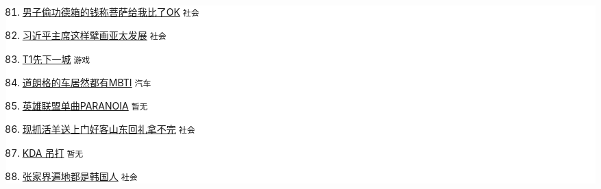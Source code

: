 81. [男子偷功德箱的钱称菩萨给我比了OK](https://m.weibo.cn/search?containerid=100103type%3D1%26t%3D10%26q%3D%23%E7%94%B7%E5%AD%90%E5%81%B7%E5%8A%9F%E5%BE%B7%E7%AE%B1%E7%9A%84%E9%92%B1%E7%A7%B0%E8%8F%A9%E8%90%A8%E7%BB%99%E6%88%91%E6%AF%94%E4%BA%86OK%23&stream_entry_id=31&isnewpage=1&extparam=seat%3D1%26realpos%3D50%26pos%3D50%26band_rank%3D50%26c_type%3D31%26lcate%3D5001%26cate%3D5001%26flag%3D0%26stream_entry_id%3D31%26q%3D%2523%25E7%2594%25B7%25E5%25AD%2590%25E5%2581%25B7%25E5%258A%259F%25E5%25BE%25B7%25E7%25AE%25B1%25E7%259A%2584%25E9%2592%25B1%25E7%25A7%25B0%25E8%258F%25A9%25E8%2590%25A8%25E7%25BB%2599%25E6%2588%2591%25E6%25AF%2594%25E4%25BA%2586OK%2523%26dgr%3D0%26filter_type%3Drealtimehot%26display_time%3D1700392042%26pre_seqid%3D170039204278302174534) `社会` 

82. [习近平主席这样擘画亚太发展](https://m.weibo.cn/search?containerid=100103type%3D1%26t%3D10%26q%3D%23%E4%B9%A0%E8%BF%91%E5%B9%B3%E4%B8%BB%E5%B8%AD%E8%BF%99%E6%A0%B7%E6%93%98%E7%94%BB%E4%BA%9A%E5%A4%AA%E5%8F%91%E5%B1%95%23&stream_entry_id=51&isnewpage=1&extparam=seat%3D1%26dgr%3D0%26cate%3D10103%26pos%3D0%26stream_entry_id%3D51%26q%3D%2523%25E4%25B9%25A0%25E8%25BF%2591%25E5%25B9%25B3%25E4%25B8%25BB%25E5%25B8%25AD%25E8%25BF%2599%25E6%25A0%25B7%25E6%2593%2598%25E7%2594%25BB%25E4%25BA%259A%25E5%25A4%25AA%25E5%258F%2591%25E5%25B1%2595%2523%26c_type%3D51%26filter_type%3Drealtimehot%26display_time%3D1700388568%26pre_seqid%3D17003885686300139379) `社会` 

83. [T1先下一城](https://m.weibo.cn/search?containerid=100103type%3D1%26t%3D10%26q%3D%23T1%E5%85%88%E4%B8%8B%E4%B8%80%E5%9F%8E%23&stream_entry_id=31&isnewpage=1&extparam=seat%3D1%26realpos%3D2%26pos%3D1%26band_rank%3D2%26c_type%3D31%26lcate%3D5001%26cate%3D5001%26flag%3D1%26stream_entry_id%3D31%26q%3D%2523T1%25E5%2585%2588%25E4%25B8%258B%25E4%25B8%2580%25E5%259F%258E%2523%26dgr%3D0%26filter_type%3Drealtimehot%26display_time%3D1700388568%26pre_seqid%3D17003885686300139379) `游戏` 

84. [道朗格的车居然都有MBTI](https://m.weibo.cn/search?containerid=100103type%3D1%26t%3D10%26q%3D%23%E9%81%93%E6%9C%97%E6%A0%BC%E7%9A%84%E8%BD%A6%E5%B1%85%E7%84%B6%E9%83%BD%E6%9C%89MBTI%23&stream_entry_id=31&isnewpage=1&extparam=seat%3D1%26adid%3D211762%26pos%3D6%26band_rank%3D7%26c_type%3D31%26lcate%3D5001%26is_ad_pos%3D1%26cate%3D5001%26topic_ad%3D1%26stream_entry_id%3D31%26q%3D%2523%25E9%2581%2593%25E6%259C%2597%25E6%25A0%25BC%25E7%259A%2584%25E8%25BD%25A6%25E5%25B1%2585%25E7%2584%25B6%25E9%2583%25BD%25E6%259C%2589MBTI%2523%26dgr%3D0%26filter_type%3Drealtimehot%26display_time%3D1700388568%26pre_seqid%3D17003885686300139379) `汽车` 

85. [英雄联盟单曲PARANOIA](https://m.weibo.cn/search?containerid=100103type%3D1%26t%3D10%26q%3D%E8%8B%B1%E9%9B%84%E8%81%94%E7%9B%9F%E5%8D%95%E6%9B%B2PARANOIA&stream_entry_id=31&isnewpage=1&extparam=seat%3D1%26realpos%3D9%26pos%3D9%26band_rank%3D9%26c_type%3D31%26lcate%3D5001%26cate%3D5001%26flag%3D1%26stream_entry_id%3D31%26q%3D%25E8%258B%25B1%25E9%259B%2584%25E8%2581%2594%25E7%259B%259F%25E5%258D%2595%25E6%259B%25B2PARANOIA%26dgr%3D0%26filter_type%3Drealtimehot%26display_time%3D1700388568%26pre_seqid%3D17003885686300139379) `暂无` 

86. [现抓活羊送上门好客山东回礼拿不完](https://m.weibo.cn/search?containerid=100103type%3D1%26t%3D10%26q%3D%23%E7%8E%B0%E6%8A%93%E6%B4%BB%E7%BE%8A%E9%80%81%E4%B8%8A%E9%97%A8%E5%A5%BD%E5%AE%A2%E5%B1%B1%E4%B8%9C%E5%9B%9E%E7%A4%BC%E6%8B%BF%E4%B8%8D%E5%AE%8C%23&stream_entry_id=31&isnewpage=1&extparam=seat%3D1%26realpos%3D10%26pos%3D10%26band_rank%3D10%26c_type%3D31%26lcate%3D5001%26cate%3D5001%26flag%3D32768%26stream_entry_id%3D31%26q%3D%2523%25E7%258E%25B0%25E6%258A%2593%25E6%25B4%25BB%25E7%25BE%258A%25E9%2580%2581%25E4%25B8%258A%25E9%2597%25A8%25E5%25A5%25BD%25E5%25AE%25A2%25E5%25B1%25B1%25E4%25B8%259C%25E5%259B%259E%25E7%25A4%25BC%25E6%258B%25BF%25E4%25B8%258D%25E5%25AE%258C%2523%26dgr%3D0%26filter_type%3Drealtimehot%26display_time%3D1700388568%26pre_seqid%3D17003885686300139379) `社会` 

87. [KDA 吊打](https://m.weibo.cn/search?containerid=100103type%3D1%26t%3D10%26q%3DKDA+%E5%90%8A%E6%89%93&stream_entry_id=31&isnewpage=1&extparam=seat%3D1%26realpos%3D19%26pos%3D19%26band_rank%3D19%26c_type%3D31%26lcate%3D5001%26cate%3D5001%26flag%3D1%26stream_entry_id%3D31%26q%3DKDA%2520%25E5%2590%258A%25E6%2589%2593%26dgr%3D0%26filter_type%3Drealtimehot%26display_time%3D1700388568%26pre_seqid%3D17003885686300139379) `暂无` 

88. [张家界遍地都是韩国人](https://m.weibo.cn/search?containerid=100103type%3D1%26t%3D10%26q%3D%23%E5%BC%A0%E5%AE%B6%E7%95%8C%E9%81%8D%E5%9C%B0%E9%83%BD%E6%98%AF%E9%9F%A9%E5%9B%BD%E4%BA%BA%23&stream_entry_id=31&isnewpage=1&extparam=seat%3D1%26realpos%3D22%26pos%3D22%26band_rank%3D22%26c_type%3D31%26lcate%3D5001%26cate%3D5001%26flag%3D0%26stream_entry_id%3D31%26q%3D%2523%25E5%25BC%25A0%25E5%25AE%25B6%25E7%2595%258C%25E9%2581%258D%25E5%259C%25B0%25E9%2583%25BD%25E6%2598%25AF%25E9%259F%25A9%25E5%259B%25BD%25E4%25BA%25BA%2523%26dgr%3D0%26filter_type%3Drealtimehot%26display_time%3D1700388568%26pre_seqid%3D17003885686300139379) `社会` 

